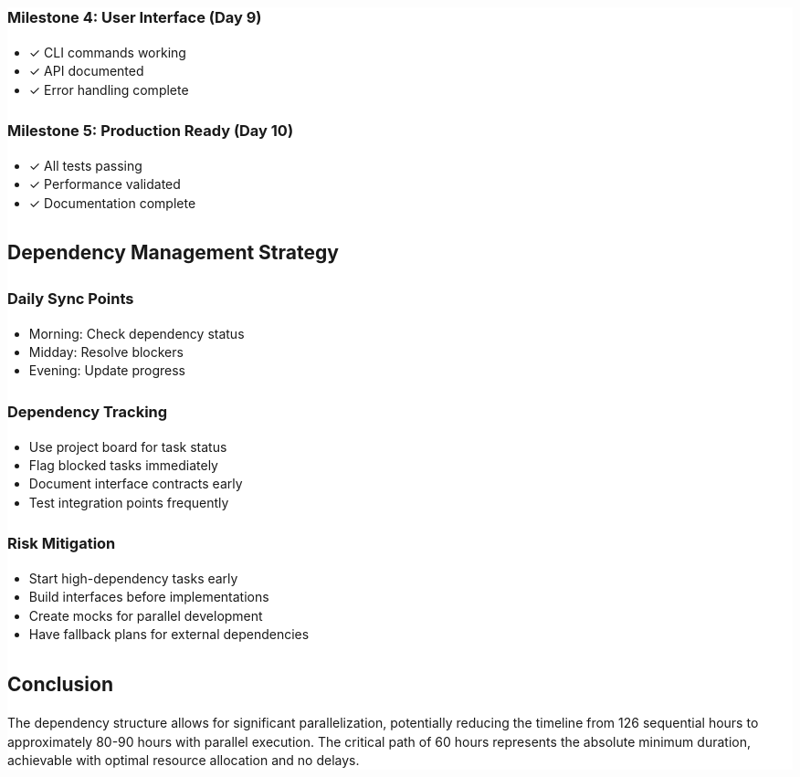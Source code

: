 ### Milestone 4: User Interface (Day 9)
- ✓ CLI commands working
- ✓ API documented
- ✓ Error handling complete

### Milestone 5: Production Ready (Day 10)
- ✓ All tests passing
- ✓ Performance validated
- ✓ Documentation complete

## Dependency Management Strategy

### Daily Sync Points
- Morning: Check dependency status
- Midday: Resolve blockers
- Evening: Update progress

### Dependency Tracking
- Use project board for task status
- Flag blocked tasks immediately
- Document interface contracts early
- Test integration points frequently

### Risk Mitigation
- Start high-dependency tasks early
- Build interfaces before implementations
- Create mocks for parallel development
- Have fallback plans for external dependencies

## Conclusion

The dependency structure allows for significant parallelization, potentially reducing the timeline from 126 sequential hours to approximately 80-90 hours with parallel execution. The critical path of 60 hours represents the absolute minimum duration, achievable with optimal resource allocation and no delays.